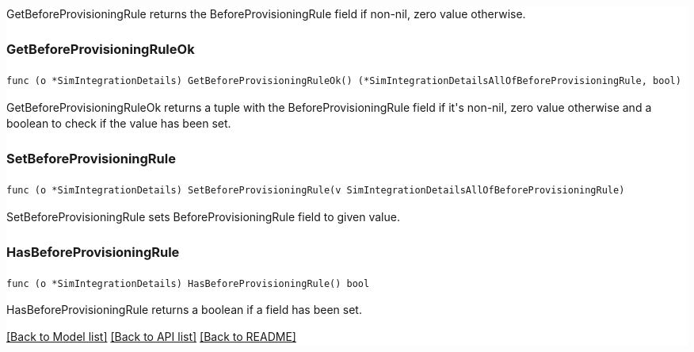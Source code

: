 GetBeforeProvisioningRule returns the BeforeProvisioningRule field if non-nil, zero value otherwise.

### GetBeforeProvisioningRuleOk

`func (o *SimIntegrationDetails) GetBeforeProvisioningRuleOk() (*SimIntegrationDetailsAllOfBeforeProvisioningRule, bool)`

GetBeforeProvisioningRuleOk returns a tuple with the BeforeProvisioningRule field if it's non-nil, zero value otherwise
and a boolean to check if the value has been set.

### SetBeforeProvisioningRule

`func (o *SimIntegrationDetails) SetBeforeProvisioningRule(v SimIntegrationDetailsAllOfBeforeProvisioningRule)`

SetBeforeProvisioningRule sets BeforeProvisioningRule field to given value.

### HasBeforeProvisioningRule

`func (o *SimIntegrationDetails) HasBeforeProvisioningRule() bool`

HasBeforeProvisioningRule returns a boolean if a field has been set.


[[Back to Model list]](../README.md#documentation-for-models) [[Back to API list]](../README.md#documentation-for-api-endpoints) [[Back to README]](../README.md)


